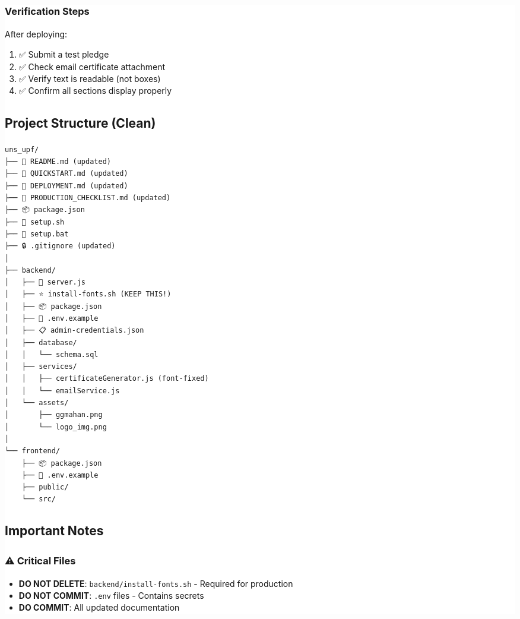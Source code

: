### Verification Steps

After deploying:

1. ✅ Submit a test pledge
2. ✅ Check email certificate attachment
3. ✅ Verify text is readable (not boxes)
4. ✅ Confirm all sections display properly

## Project Structure (Clean)

```
uns_upf/
├── 📄 README.md (updated)
├── 📄 QUICKSTART.md (updated)
├── 📄 DEPLOYMENT.md (updated)
├── 📄 PRODUCTION_CHECKLIST.md (updated)
├── 📦 package.json
├── 🔧 setup.sh
├── 🔧 setup.bat
├── 🔒 .gitignore (updated)
│
├── backend/
│   ├── 🚀 server.js
│   ├── ⭐ install-fonts.sh (KEEP THIS!)
│   ├── 📦 package.json
│   ├── 🔐 .env.example
│   ├── 📋 admin-credentials.json
│   ├── database/
│   │   └── schema.sql
│   ├── services/
│   │   ├── certificateGenerator.js (font-fixed)
│   │   └── emailService.js
│   └── assets/
│       ├── ggmahan.png
│       └── logo_img.png
│
└── frontend/
    ├── 📦 package.json
    ├── 🔐 .env.example
    ├── public/
    └── src/
```

## Important Notes

### ⚠️ Critical Files

- **DO NOT DELETE**: `backend/install-fonts.sh` - Required for production
- **DO NOT COMMIT**: `.env` files - Contains secrets
- **DO COMMIT**: All updated documentation
